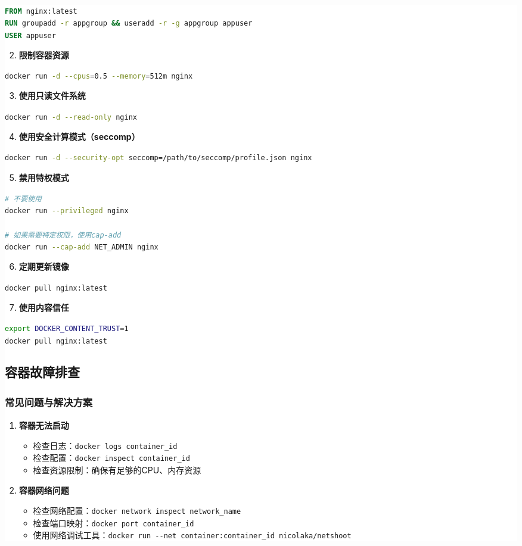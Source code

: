 ```dockerfile
FROM nginx:latest
RUN groupadd -r appgroup && useradd -r -g appgroup appuser
USER appuser
```

2. **限制容器资源**

```bash
docker run -d --cpus=0.5 --memory=512m nginx
```

3. **使用只读文件系统**

```bash
docker run -d --read-only nginx
```

4. **使用安全计算模式（seccomp）**

```bash
docker run -d --security-opt seccomp=/path/to/seccomp/profile.json nginx
```

5. **禁用特权模式**

```bash
# 不要使用
docker run --privileged nginx

# 如果需要特定权限，使用cap-add
docker run --cap-add NET_ADMIN nginx
```

6. **定期更新镜像**

```bash
docker pull nginx:latest
```

7. **使用内容信任**

```bash
export DOCKER_CONTENT_TRUST=1
docker pull nginx:latest
```

## 容器故障排查

### 常见问题与解决方案

1. **容器无法启动**
   - 检查日志：`docker logs container_id`
   - 检查配置：`docker inspect container_id`
   - 检查资源限制：确保有足够的CPU、内存资源

2. **容器网络问题**
   - 检查网络配置：`docker network inspect network_name`
   - 检查端口映射：`docker port container_id`
   - 使用网络调试工具：`docker run --net container:container_id nicolaka/netshoot`
